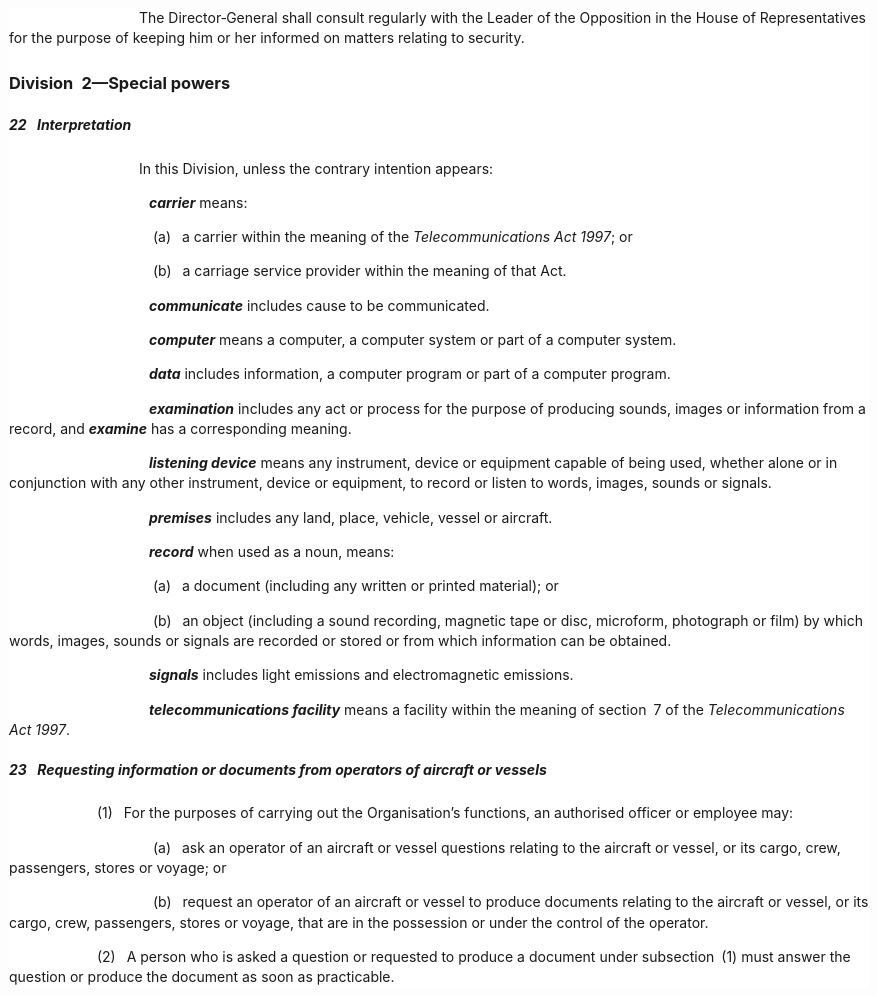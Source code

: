                    The Director‑General shall consult regularly with the Leader of the Opposition in the House of Representatives for the purpose of keeping him or her informed on matters relating to security.

### Division 2—Special powers

##### <a id="22"></a>22  Interpretation

                   In this Division, unless the contrary intention appears:

                    <a name="carrier"></a>**_carrier_** means:

                     (a)  a carrier within the meaning of the _Telecommunications Act 1997_; or 

                     (b)  a carriage service provider within the meaning of that Act.

                    <a name="commun"></a>**_communicate_** includes cause to be communicated.

                    <a name="comput"></a>**_computer_** means a computer, a computer system or part of a computer system.

                    <a name="data"></a>**_data_** includes information, a computer program or part of a computer program.

                    <a name="examin"></a><a name="examin"></a>**_examination_** includes any act or process for the purpose of producing sounds, images or information from a record, and **_examine_** has a corresponding meaning.

                    <a name="listen-devic"></a>**_listening device_** means any instrument, device or equipment capable of being used, whether alone or in conjunction with any other instrument, device or equipment, to record or listen to words, images, sounds or signals.

                    <a name="premis"></a>**_premises_** includes any land, place, vehicle, vessel or aircraft.

                    <a name="record"></a>**_record_** when used as a noun, means:

                     (a)  a document (including any written or printed material); or

                     (b)  an object (including a sound recording, magnetic tape or disc, microform, photograph or film) by which words, images, sounds or signals are recorded or stored or from which information can be obtained.

                    <a name="signal"></a>**_signals_** includes light emissions and electromagnetic emissions.

                    <a name="telecommun-facil"></a>**_telecommunications facility_** means a facility within the meaning of section 7 of the _Telecommunications Act 1997_.

##### <a id="23"></a>23  Requesting information or documents from operators of aircraft or vessels

             (1)  For the purposes of carrying out the Organisation’s functions, an authorised officer  or employee may:

                     (a)  ask an operator of an aircraft or vessel questions relating to the aircraft or vessel, or its cargo, crew, passengers, stores or voyage; or

                     (b)  request an operator of an aircraft or vessel to produce documents relating to the aircraft or vessel, or its cargo, crew, passengers, stores or voyage, that are in the possession or under the control of the operator.

             (2)  A person who is asked a question or requested to produce a document under subsection (1) must answer the question or produce the document as soon as practicable.
